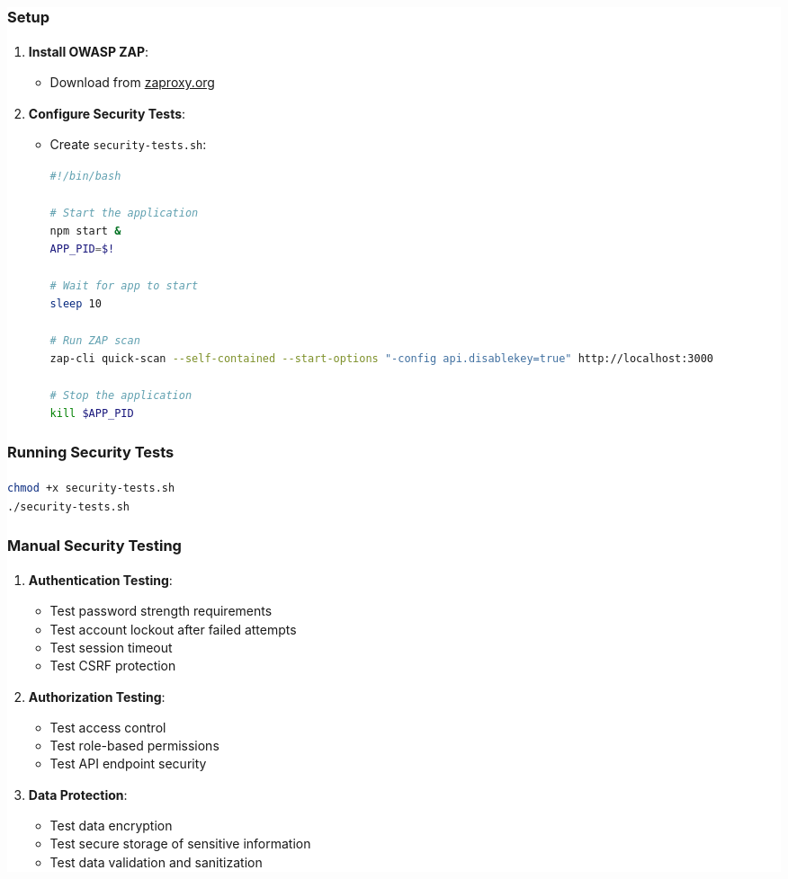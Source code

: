 ### Setup

1. **Install OWASP ZAP**:
   - Download from [zaproxy.org](https://www.zaproxy.org/)

2. **Configure Security Tests**:
   - Create `security-tests.sh`:
     ```bash
     #!/bin/bash
     
     # Start the application
     npm start &
     APP_PID=$!
     
     # Wait for app to start
     sleep 10
     
     # Run ZAP scan
     zap-cli quick-scan --self-contained --start-options "-config api.disablekey=true" http://localhost:3000
     
     # Stop the application
     kill $APP_PID
     ```

### Running Security Tests

```bash
chmod +x security-tests.sh
./security-tests.sh
```

### Manual Security Testing

1. **Authentication Testing**:
   - Test password strength requirements
   - Test account lockout after failed attempts
   - Test session timeout
   - Test CSRF protection

2. **Authorization Testing**:
   - Test access control
   - Test role-based permissions
   - Test API endpoint security

3. **Data Protection**:
   - Test data encryption
   - Test secure storage of sensitive information
   - Test data validation and sanitization
